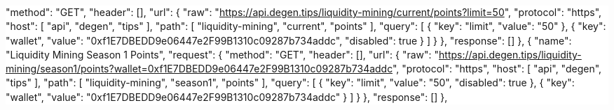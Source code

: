 "method": "GET",
"header": [],
"url": {
"raw": "https://api.degen.tips/liquidity-mining/current/points?limit=50",
"protocol": "https",
"host": [
"api",
"degen",
"tips"
],
"path": [
"liquidity-mining",
"current",
"points"
],
"query": [
{
"key": "limit",
"value": "50"
},
{
"key": "wallet",
"value": "0xf1E7DBEDD9e06447e2F99B1310c09287b734addc",
"disabled": true
}
]
}
},
"response": []
},
{
"name": "Liquidity Mining Season 1 Points",
"request": {
"method": "GET",
"header": [],
"url": {
"raw": "https://api.degen.tips/liquidity-mining/season1/points?wallet=0xf1E7DBEDD9e06447e2F99B1310c09287b734addc",
"protocol": "https",
"host": [
"api",
"degen",
"tips"
],
"path": [
"liquidity-mining",
"season1",
"points"
],
"query": [
{
"key": "limit",
"value": "50",
"disabled": true
},
{
"key": "wallet",
"value": "0xf1E7DBEDD9e06447e2F99B1310c09287b734addc"
}
]
}
},
"response": []
},